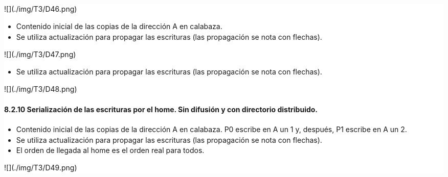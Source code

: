 <p>
![](./img/T3/D46.png)
</p>

- Contenido inicial de las copias de la dirección A en calabaza.
- Se utiliza actualización para propagar las escrituras (las propagación se nota con flechas).

<p>
![](./img/T3/D47.png)
</p>

- Se utiliza actualización para propagar las escrituras (las propagación se nota con flechas).

<p>
![](./img/T3/D48.png)
</p>


#### 8.2.10 Serialización de las escrituras por el home. Sin difusión y con directorio distribuido.

- Contenido inicial de las copias de la dirección A en calabaza. P0 escribe en A un 1 y, después, P1 escribe en A un 2.
- Se utiliza actualización para propagar las escrituras (las propagación se nota con flechas).
- El orden de llegada al home es el orden real para todos.

<p>
![](./img/T3/D49.png)
</p>
